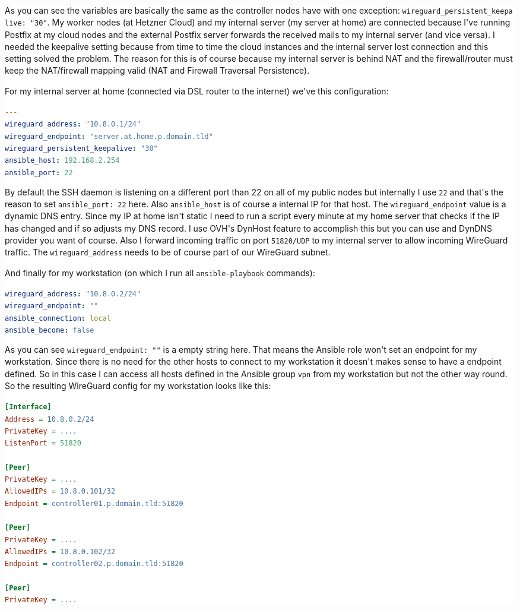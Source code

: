 As you can see the variables are basically the same as the controller nodes have with one exception: `wireguard_persistent_keepalive: "30"`.
My worker nodes (at Hetzner Cloud) and my internal server (my server at home) are connected because I've running Postfix at my cloud nodes and the external Postfix server
 forwards the received mails to my internal server (and vice versa).
 I needed the keepalive setting because from time to time the cloud instances and the internal server lost connection and this setting solved the problem.
 The reason for this is of course because my internal server is behind NAT and the firewall/router must keep the NAT/firewall mapping valid (NAT and Firewall Traversal Persistence).

For my internal server at home (connected via DSL router to the internet) we've this configuration:

```yaml
---
wireguard_address: "10.8.0.1/24"
wireguard_endpoint: "server.at.home.p.domain.tld"
wireguard_persistent_keepalive: "30"
ansible_host: 192.168.2.254
ansible_port: 22
```

By default the SSH daemon is listening on a different port than 22 on all of my public nodes but internally I use `22` and that's the reason to set `ansible_port: 22` here.
Also `ansible_host` is of course a internal IP for that host.
The `wireguard_endpoint` value is a dynamic DNS entry.
Since my IP at home isn't static I need to run a script every minute at my home server that checks if the IP has changed and if so adjusts my DNS record.
I use OVH's DynHost feature to accomplish this but you can use and DynDNS provider you want of course.
Also I forward incoming traffic on port `51820/UDP` to my internal server to allow incoming WireGuard traffic.
The `wireguard_address` needs to be of course part of our WireGuard subnet.

And finally for my workstation (on which I run all `ansible-playbook` commands):

```yaml
wireguard_address: "10.8.0.2/24"
wireguard_endpoint: ""
ansible_connection: local
ansible_become: false
```

As you can see `wireguard_endpoint: ""` is a empty string here.
That means the Ansible role won't set an endpoint for my workstation.
Since there is no need for the other hosts to connect to my workstation it doesn't makes sense to have a endpoint defined.
So in this case I can access all hosts defined in the Ansible group `vpn` from my workstation but not the other way round.
So the resulting WireGuard config for my workstation looks like this:

```ini
[Interface]
Address = 10.8.0.2/24
PrivateKey = ....
ListenPort = 51820

[Peer]
PrivateKey = ....
AllowedIPs = 10.8.0.101/32
Endpoint = controller01.p.domain.tld:51820

[Peer]
PrivateKey = ....
AllowedIPs = 10.8.0.102/32
Endpoint = controller02.p.domain.tld:51820

[Peer]
PrivateKey = ....
```